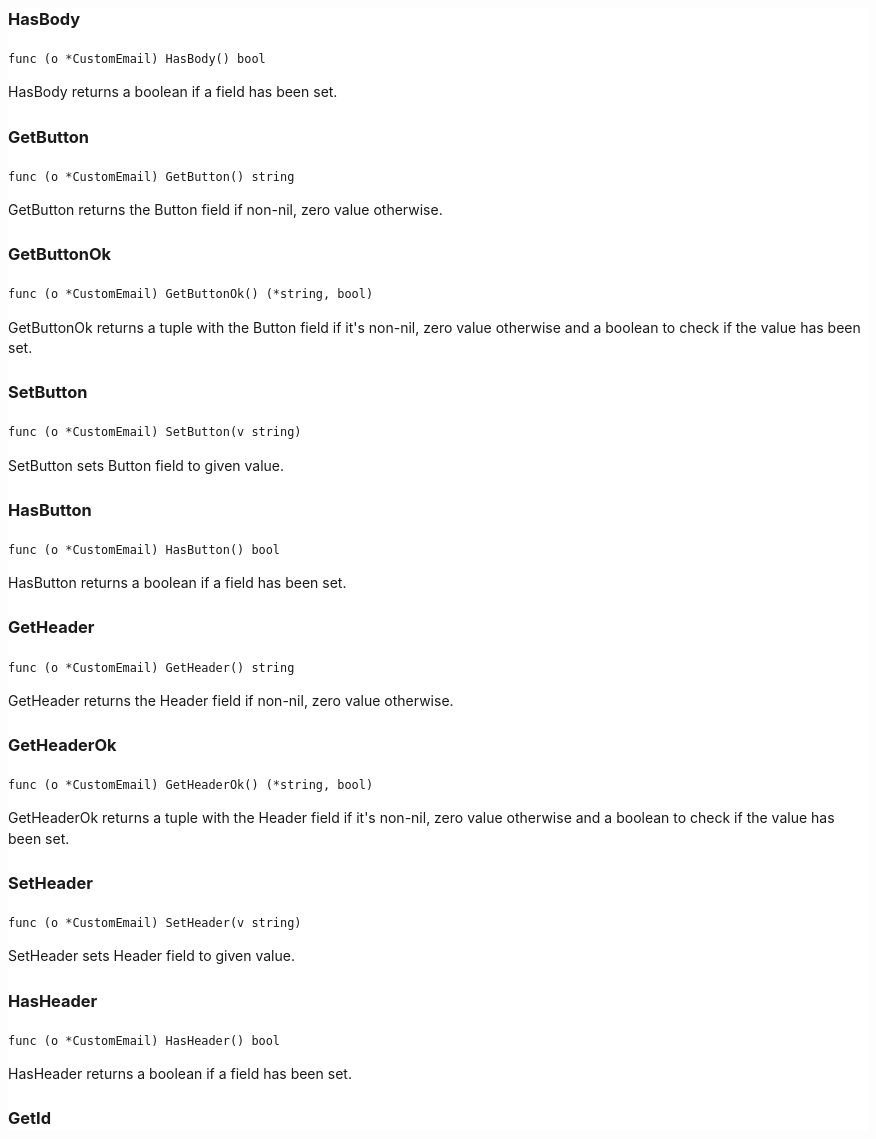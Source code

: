 ### HasBody

`func (o *CustomEmail) HasBody() bool`

HasBody returns a boolean if a field has been set.

### GetButton

`func (o *CustomEmail) GetButton() string`

GetButton returns the Button field if non-nil, zero value otherwise.

### GetButtonOk

`func (o *CustomEmail) GetButtonOk() (*string, bool)`

GetButtonOk returns a tuple with the Button field if it's non-nil, zero value otherwise
and a boolean to check if the value has been set.

### SetButton

`func (o *CustomEmail) SetButton(v string)`

SetButton sets Button field to given value.

### HasButton

`func (o *CustomEmail) HasButton() bool`

HasButton returns a boolean if a field has been set.

### GetHeader

`func (o *CustomEmail) GetHeader() string`

GetHeader returns the Header field if non-nil, zero value otherwise.

### GetHeaderOk

`func (o *CustomEmail) GetHeaderOk() (*string, bool)`

GetHeaderOk returns a tuple with the Header field if it's non-nil, zero value otherwise
and a boolean to check if the value has been set.

### SetHeader

`func (o *CustomEmail) SetHeader(v string)`

SetHeader sets Header field to given value.

### HasHeader

`func (o *CustomEmail) HasHeader() bool`

HasHeader returns a boolean if a field has been set.

### GetId
